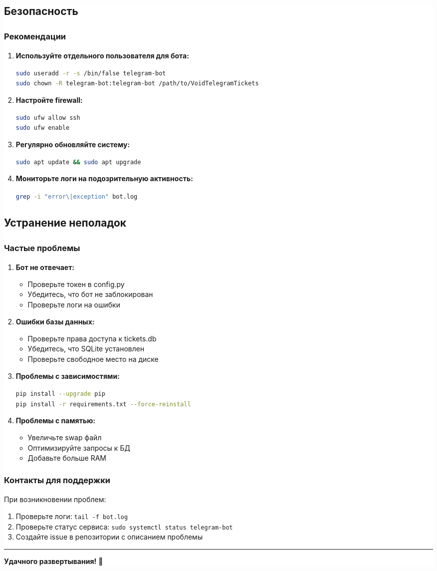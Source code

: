## Безопасность

### Рекомендации

1. **Используйте отдельного пользователя для бота:**
   ```bash
   sudo useradd -r -s /bin/false telegram-bot
   sudo chown -R telegram-bot:telegram-bot /path/to/VoidTelegramTickets
   ```

2. **Настройте firewall:**
   ```bash
   sudo ufw allow ssh
   sudo ufw enable
   ```

3. **Регулярно обновляйте систему:**
   ```bash
   sudo apt update && sudo apt upgrade
   ```

4. **Мониторьте логи на подозрительную активность:**
   ```bash
   grep -i "error\|exception" bot.log
   ```

## Устранение неполадок

### Частые проблемы

1. **Бот не отвечает:**
   - Проверьте токен в config.py
   - Убедитесь, что бот не заблокирован
   - Проверьте логи на ошибки

2. **Ошибки базы данных:**
   - Проверьте права доступа к tickets.db
   - Убедитесь, что SQLite установлен
   - Проверьте свободное место на диске

3. **Проблемы с зависимостями:**
   ```bash
   pip install --upgrade pip
   pip install -r requirements.txt --force-reinstall
   ```

4. **Проблемы с памятью:**
   - Увеличьте swap файл
   - Оптимизируйте запросы к БД
   - Добавьте больше RAM

### Контакты для поддержки

При возникновении проблем:
1. Проверьте логи: `tail -f bot.log`
2. Проверьте статус сервиса: `sudo systemctl status telegram-bot`
3. Создайте issue в репозитории с описанием проблемы

---

**Удачного развертывания!** 🚀 